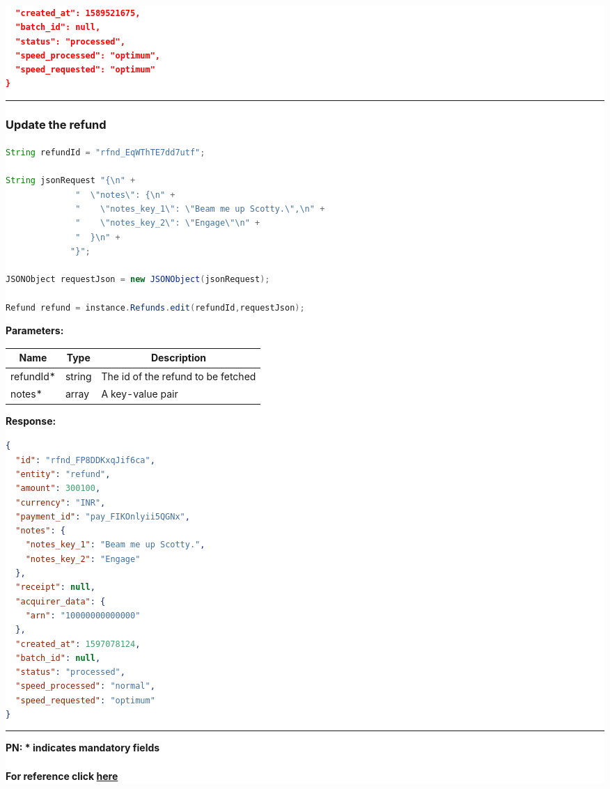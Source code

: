 ```json
  "created_at": 1589521675,
  "batch_id": null,
  "status": "processed",
  "speed_processed": "optimum",
  "speed_requested": "optimum"
}
```
-------------------------------------------------------------------------------------------------------

### Update the refund
```java
String refundId = "rfnd_EqWThTE7dd7utf";

String jsonRequest "{\n" +
              "  \"notes\": {\n" +
              "    \"notes_key_1\": \"Beam me up Scotty.\",\n" +
              "    \"notes_key_2\": \"Engage\"\n" +
              "  }\n" +
             "}";
              
JSONObject requestJson = new JSONObject(jsonRequest);     
         
Refund refund = instance.Refunds.edit(refundId,requestJson);

```

**Parameters:**

| Name  | Type      | Description                                      |
|-------|-----------|--------------------------------------------------|
| refundId*   | string    | The id of the refund to be fetched     |
| notes* | array  | A key-value pair                                 |

**Response:**
```json
{
  "id": "rfnd_FP8DDKxqJif6ca",
  "entity": "refund",
  "amount": 300100,
  "currency": "INR",
  "payment_id": "pay_FIKOnlyii5QGNx",
  "notes": {
    "notes_key_1": "Beam me up Scotty.",
    "notes_key_2": "Engage"
  },
  "receipt": null,
  "acquirer_data": {
    "arn": "10000000000000"
  },
  "created_at": 1597078124,
  "batch_id": null,
  "status": "processed",
  "speed_processed": "normal",
  "speed_requested": "optimum"
}
```
-------------------------------------------------------------------------------------------------------

**PN: * indicates mandatory fields**
<br>
<br>
**For reference click [here](https://razorpay.com/docs/api/refunds/)**